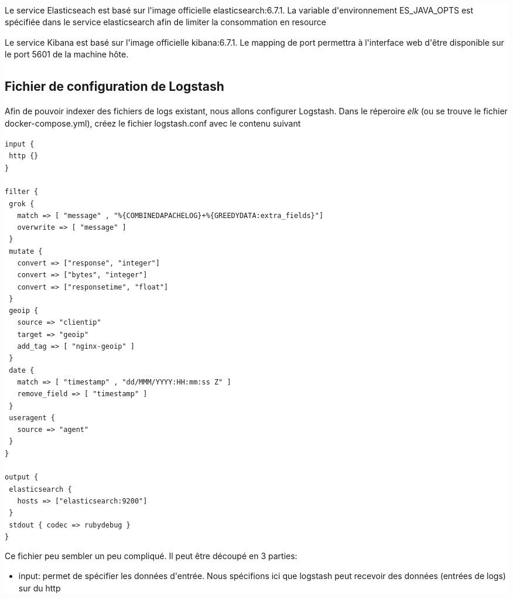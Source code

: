 Le service Elasticseach est basé sur l'image officielle elasticsearch:6.7.1. La variable d'environnement ES_JAVA_OPTS est spécifiée dans le service elasticsearch afin de limiter la consommation en resource

Le service Kibana est basé sur l'image officielle kibana:6.7.1. Le mapping de port permettra à l'interface web d'être disponible sur le port 5601 de la machine hôte.

## Fichier de configuration de Logstash

Afin de pouvoir indexer des fichiers de logs existant, nous allons configurer Logstash. Dans le réperoire *elk* (ou se trouve le fichier docker-compose.yml), créez le fichier logstash.conf avec le contenu suivant

```
input {
 http {}
}

filter {
 grok {
   match => [ "message" , "%{COMBINEDAPACHELOG}+%{GREEDYDATA:extra_fields}"]
   overwrite => [ "message" ]
 }
 mutate {
   convert => ["response", "integer"]
   convert => ["bytes", "integer"]
   convert => ["responsetime", "float"]
 }
 geoip {
   source => "clientip"
   target => "geoip"
   add_tag => [ "nginx-geoip" ]
 }
 date {
   match => [ "timestamp" , "dd/MMM/YYYY:HH:mm:ss Z" ]
   remove_field => [ "timestamp" ]
 }
 useragent {
   source => "agent"
 }
}

output {
 elasticsearch {
   hosts => ["elasticsearch:9200"]
 }
 stdout { codec => rubydebug }
}
```

Ce fichier peu sembler un peu compliqué. Il peut être découpé en 3 parties:
* input: permet de spécifier les données d'entrée. Nous spécifions ici que logstash peut recevoir des données (entrées de logs)  sur du http
